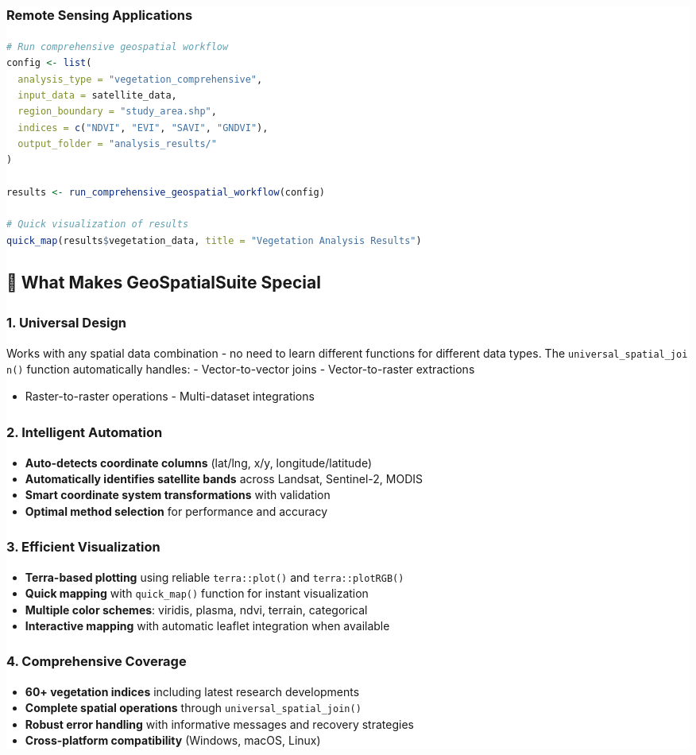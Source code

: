### Remote Sensing Applications

``` r
# Run comprehensive geospatial workflow
config <- list(
  analysis_type = "vegetation_comprehensive",
  input_data = satellite_data,
  region_boundary = "study_area.shp",
  indices = c("NDVI", "EVI", "SAVI", "GNDVI"),
  output_folder = "analysis_results/"
)

results <- run_comprehensive_geospatial_workflow(config)

# Quick visualization of results
quick_map(results$vegetation_data, title = "Vegetation Analysis Results")
```

## 🌟 What Makes GeoSpatialSuite Special

### 1. **Universal Design**

Works with any spatial data combination - no need to learn different
functions for different data types. The `universal_spatial_join()`
function automatically handles: - Vector-to-vector joins -
Vector-to-raster extractions  
- Raster-to-raster operations - Multi-dataset integrations

### 2. **Intelligent Automation**

- **Auto-detects coordinate columns** (lat/lng, x/y, longitude/latitude)
- **Automatically identifies satellite bands** across Landsat,
  Sentinel-2, MODIS
- **Smart coordinate system transformations** with validation
- **Optimal method selection** for performance and accuracy

### 3. **Efficient Visualization**

- **Terra-based plotting** using reliable `terra::plot()` and
  `terra::plotRGB()`
- **Quick mapping** with `quick_map()` function for instant
  visualization
- **Multiple color schemes**: viridis, plasma, ndvi, terrain,
  categorical
- **Interactive mapping** with automatic leaflet integration when
  available

### 4. **Comprehensive Coverage**

- **60+ vegetation indices** including latest research developments
- **Complete spatial operations** through `universal_spatial_join()`
- **Robust error handling** with informative messages and recovery
  strategies
- **Cross-platform compatibility** (Windows, macOS, Linux)
